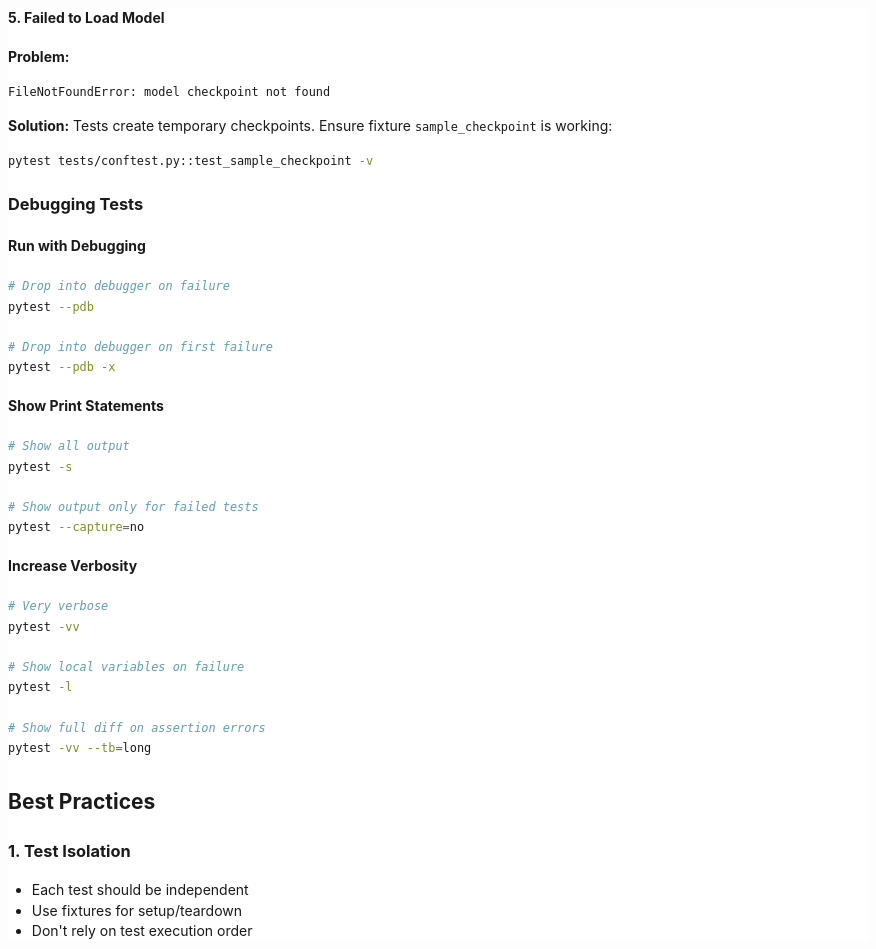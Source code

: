 #### 5. Failed to Load Model

**Problem:**
```
FileNotFoundError: model checkpoint not found
```

**Solution:**
Tests create temporary checkpoints. Ensure fixture `sample_checkpoint` is working:
```bash
pytest tests/conftest.py::test_sample_checkpoint -v
```

### Debugging Tests

#### Run with Debugging

```bash
# Drop into debugger on failure
pytest --pdb

# Drop into debugger on first failure
pytest --pdb -x
```

#### Show Print Statements

```bash
# Show all output
pytest -s

# Show output only for failed tests
pytest --capture=no
```

#### Increase Verbosity

```bash
# Very verbose
pytest -vv

# Show local variables on failure
pytest -l

# Show full diff on assertion errors
pytest -vv --tb=long
```

## Best Practices

### 1. Test Isolation

- Each test should be independent
- Use fixtures for setup/teardown
- Don't rely on test execution order

